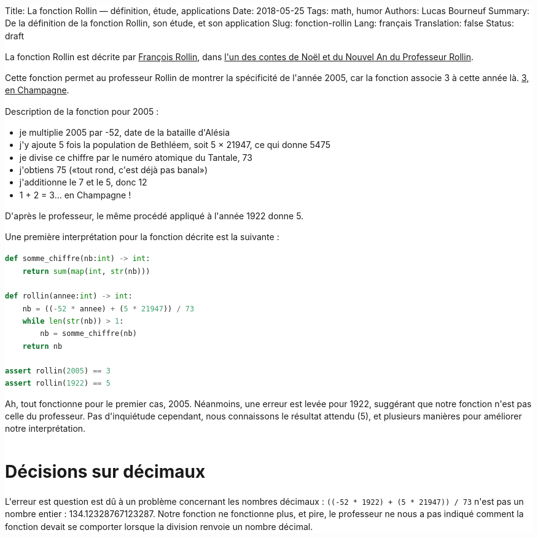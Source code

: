 Title: La fonction Rollin — définition, étude, applications
Date: 2018-05-25
Tags: math, humor
Authors: Lucas Bourneuf
Summary: De la définition de la fonction Rollin, son étude, et son application
Slug: fonction-rollin
Lang: français
Translation: false
Status: draft


La fonction Rollin est décrite par [François Rollin](https://fr.wikipedia.org/wiki/Fran%C3%A7ois%5FRollin),
dans [l'un des contes de Noël et du Nouvel An du Professeur Rollin](https://www.youtube.com/watch?v=26XJS8w44VE).

Cette fonction permet au professeur Rollin de montrer la spécificité de l'année 2005,
car la fonction associe 3 à cette année là. [3, en Champagne](https://fr.wikipedia.org/wiki/Troyes).

Description de la fonction pour 2005 :

- je multiplie 2005 par -52, date de la bataille d'Alésia
- j'y ajoute 5 fois la population de Bethléem, soit 5 × 21947, ce qui donne 5475
- je divise ce chiffre par le numéro atomique du Tantale, 73
- j'obtiens 75 («tout rond, c'est déjà pas banal»)
- j'additionne le 7 et le 5, donc 12
- 1 + 2 = 3… en Champagne !

D'après le professeur, le même procédé appliqué à l'année 1922 donne 5.

Une première interprétation pour la fonction décrite est la suivante :

```python
def somme_chiffre(nb:int) -> int:
    return sum(map(int, str(nb)))

def rollin(annee:int) -> int:
    nb = ((-52 * annee) + (5 * 21947)) / 73
    while len(str(nb)) > 1:
        nb = somme_chiffre(nb)
    return nb

assert rollin(2005) == 3
assert rollin(1922) == 5
```

Ah, tout fonctionne pour le premier cas, 2005.
Néanmoins, une erreur est levée pour 1922, suggérant que notre fonction n'est pas celle du professeur.
Pas d'inquiétude cependant, nous connaissons le résultat attendu (5), et plusieurs manières pour améliorer notre interprétation.



# Décisions sur décimaux
L'erreur est question est dû à un problème concernant les nombres décimaux : `((-52 * 1922) + (5 * 21947)) / 73`
n'est pas un nombre entier : 134.12328767123287. Notre fonction ne fonctionne plus, et pire, le professeur ne nous a pas indiqué
comment la fonction devait se comporter lorsque la division renvoie un nombre décimal.
